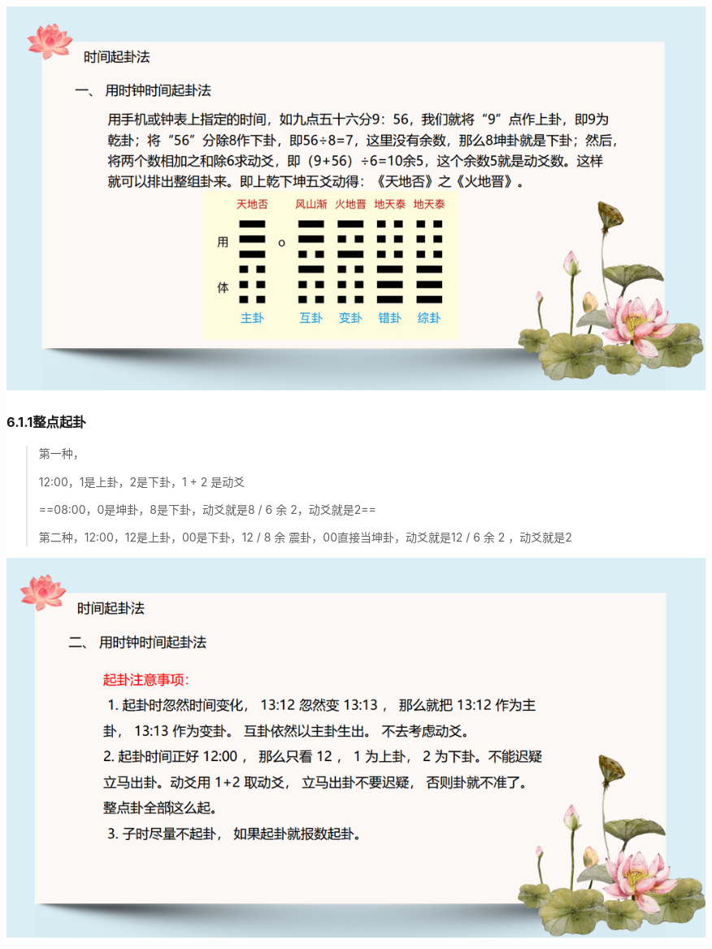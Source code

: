 ![](https://raw.githubusercontent.com/fightingwithmee/meihua/main/img/202409271409682.png)

### 6.1.1整点起卦

> 第一种，
>
> 12:00，1是上卦，2是下卦，1 + 2 是动爻
>
> ==08:00，0是坤卦，8是下卦，动爻就是8 / 6 余 2，动爻就是2==
>
> 第二种，12:00，12是上卦，00是下卦，12 / 8 余 震卦，00直接当坤卦，动爻就是12 / 6 余 2 ，动爻就是2

![](https://raw.githubusercontent.com/fightingwithmee/meihua/main/img/202409271427899.png)
